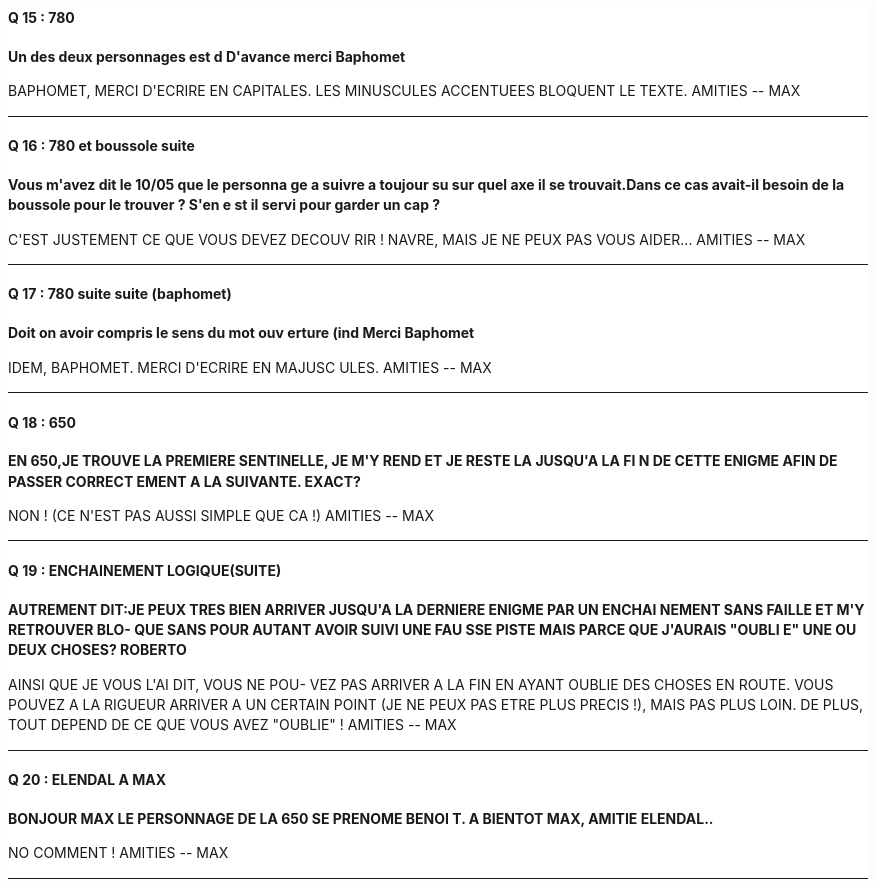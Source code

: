 
#### Q 15 : 780

**Un des deux personnages est d       D'avance merci    Baphomet**

BAPHOMET, MERCI D'ECRIRE EN CAPITALES. LES MINUSCULES ACCENTUEES BLOQUENT LE TEXTE. AMITIES -- MAX

---

#### Q 16 : 780 et boussole suite

**Vous m'avez dit le 10/05 que le personna ge a suivre a
 toujour su sur quel axe il  se trouvait.Dans ce cas avait-il besoin  de
 la boussole pour le trouver ? S'en e st il servi pour garder un cap ?**

C'EST JUSTEMENT CE QUE VOUS DEVEZ DECOUV RIR ! NAVRE, MAIS JE NE PEUX PAS VOUS AIDER... AMITIES -- MAX

---

#### Q 17 : 780 suite suite (baphomet)

**Doit on avoir compris le sens du mot ouv erture  (ind    Merci    Baphomet**

IDEM, BAPHOMET. MERCI D'ECRIRE EN MAJUSC ULES. AMITIES -- MAX

---

#### Q 18 : 650

**EN 650,JE TROUVE LA PREMIERE SENTINELLE, JE M'Y REND
ET JE RESTE LA JUSQU'A LA FI N DE CETTE ENIGME AFIN DE PASSER CORRECT
EMENT A LA SUIVANTE.  EXACT?**

NON ! (CE N'EST PAS AUSSI SIMPLE QUE CA !) AMITIES -- MAX

---

#### Q 19 : ENCHAINEMENT LOGIQUE(SUITE)

**AUTREMENT DIT:JE PEUX TRES BIEN ARRIVER  JUSQU'A LA
DERNIERE ENIGME PAR UN ENCHAI NEMENT SANS FAILLE ET M'Y RETROUVER BLO-
QUE SANS POUR AUTANT AVOIR SUIVI UNE FAU SSE PISTE MAIS PARCE QUE
J'AURAIS "OUBLI E" UNE OU DEUX CHOSES? ROBERTO**

AINSI QUE JE VOUS L'AI DIT, VOUS NE POU- VEZ PAS
ARRIVER A LA FIN EN AYANT OUBLIE DES CHOSES EN ROUTE. VOUS POUVEZ A LA
RIGUEUR ARRIVER A UN CERTAIN POINT (JE NE PEUX PAS ETRE PLUS PRECIS !),
MAIS  PAS PLUS LOIN. DE PLUS, TOUT DEPEND DE CE QUE VOUS AVEZ "OUBLIE" !
 AMITIES -- MAX

---

#### Q 20 : ELENDAL A MAX

**BONJOUR MAX LE PERSONNAGE DE LA 650 SE PRENOME BENOI T. A BIENTOT MAX, AMITIE ELENDAL..**

NO COMMENT ! AMITIES -- MAX

---
